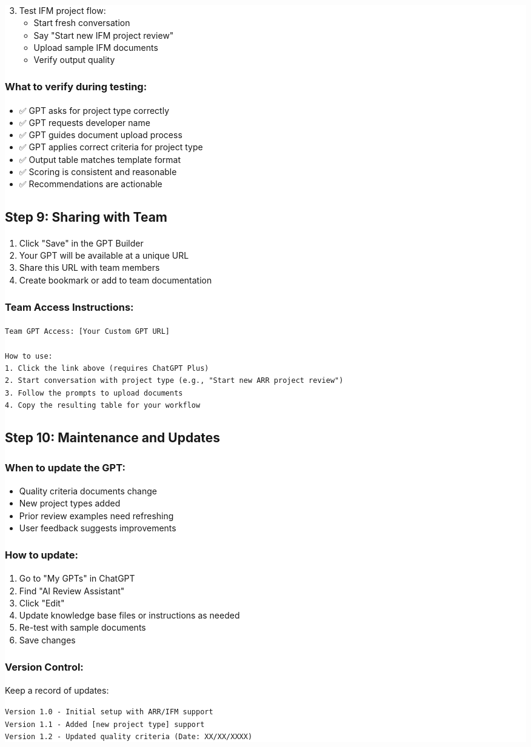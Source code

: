 3. Test IFM project flow:
   - Start fresh conversation
   - Say "Start new IFM project review"  
   - Upload sample IFM documents
   - Verify output quality

### What to verify during testing:
- ✅ GPT asks for project type correctly
- ✅ GPT requests developer name
- ✅ GPT guides document upload process
- ✅ GPT applies correct criteria for project type
- ✅ Output table matches template format
- ✅ Scoring is consistent and reasonable
- ✅ Recommendations are actionable

## Step 9: Sharing with Team
1. Click "Save" in the GPT Builder
2. Your GPT will be available at a unique URL
3. Share this URL with team members
4. Create bookmark or add to team documentation

### Team Access Instructions:
```
Team GPT Access: [Your Custom GPT URL]

How to use:
1. Click the link above (requires ChatGPT Plus)
2. Start conversation with project type (e.g., "Start new ARR project review")
3. Follow the prompts to upload documents
4. Copy the resulting table for your workflow
```

## Step 10: Maintenance and Updates

### When to update the GPT:
- Quality criteria documents change
- New project types added
- Prior review examples need refreshing
- User feedback suggests improvements

### How to update:
1. Go to "My GPTs" in ChatGPT
2. Find "AI Review Assistant" 
3. Click "Edit"
4. Update knowledge base files or instructions as needed
5. Re-test with sample documents
6. Save changes

### Version Control:
Keep a record of updates:
```
Version 1.0 - Initial setup with ARR/IFM support
Version 1.1 - Added [new project type] support  
Version 1.2 - Updated quality criteria (Date: XX/XX/XXXX)
```

